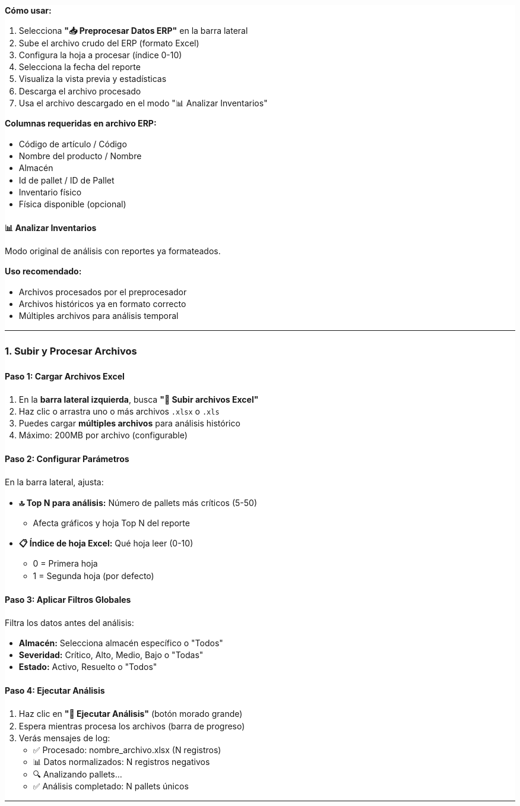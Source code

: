 **Cómo usar:**
1. Selecciona **"📥 Preprocesar Datos ERP"** en la barra lateral
2. Sube el archivo crudo del ERP (formato Excel)
3. Configura la hoja a procesar (índice 0-10)
4. Selecciona la fecha del reporte
5. Visualiza la vista previa y estadísticas
6. Descarga el archivo procesado
7. Usa el archivo descargado en el modo "📊 Analizar Inventarios"

**Columnas requeridas en archivo ERP:**
- Código de artículo / Código
- Nombre del producto / Nombre
- Almacén
- Id de pallet / ID de Pallet
- Inventario físico
- Física disponible (opcional)

#### 📊 **Analizar Inventarios**
Modo original de análisis con reportes ya formateados.

**Uso recomendado:**
- Archivos procesados por el preprocesador
- Archivos históricos ya en formato correcto
- Múltiples archivos para análisis temporal

---

### 1. Subir y Procesar Archivos

#### Paso 1: Cargar Archivos Excel
1. En la **barra lateral izquierda**, busca **"📁 Subir archivos Excel"**
2. Haz clic o arrastra uno o más archivos `.xlsx` o `.xls`
3. Puedes cargar **múltiples archivos** para análisis histórico
4. Máximo: 200MB por archivo (configurable)

#### Paso 2: Configurar Parámetros
En la barra lateral, ajusta:

- **🔝 Top N para análisis:** Número de pallets más críticos (5-50)
  - Afecta gráficos y hoja Top N del reporte
  
- **📋 Índice de hoja Excel:** Qué hoja leer (0-10)
  - 0 = Primera hoja
  - 1 = Segunda hoja (por defecto)

#### Paso 3: Aplicar Filtros Globales
Filtra los datos antes del análisis:

- **Almacén:** Selecciona almacén específico o "Todos"
- **Severidad:** Crítico, Alto, Medio, Bajo o "Todas"
- **Estado:** Activo, Resuelto o "Todos"

#### Paso 4: Ejecutar Análisis
1. Haz clic en **"🚀 Ejecutar Análisis"** (botón morado grande)
2. Espera mientras procesa los archivos (barra de progreso)
3. Verás mensajes de log:
   - ✅ Procesado: nombre_archivo.xlsx (N registros)
   - 📊 Datos normalizados: N registros negativos
   - 🔍 Analizando pallets...
   - ✅ Análisis completado: N pallets únicos

---